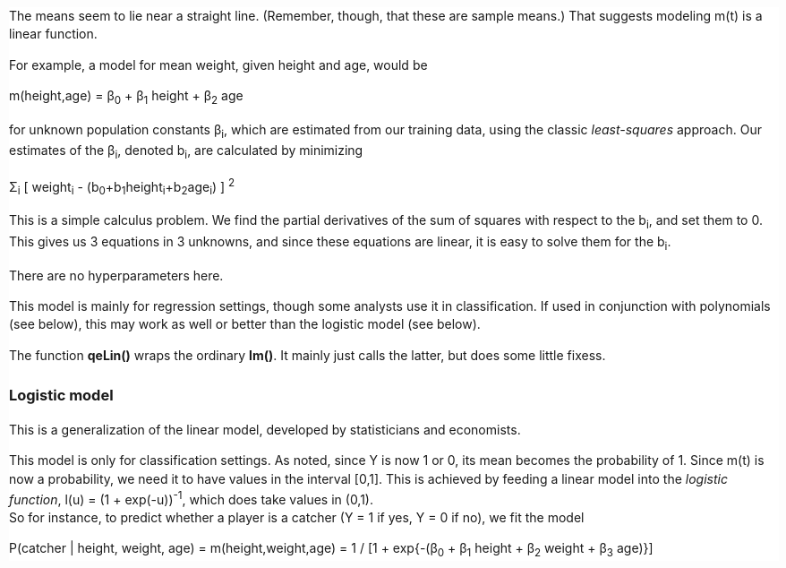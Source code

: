 The means seem to lie near a straight line.  (Remember, though, that
these are sample means.)  That suggests modeling m(t) is a linear
function.

For example, a model for mean weight, given height and age, would be

m(height,age) = 
&beta;<sub>0</sub> +
&beta;<sub>1</sub> height + 
&beta;<sub>2</sub> age

for unknown population constants &beta;<sub>i</sub>, which are estimated
from our training data, using the classic *least-squares* approach.  Our
estimates of the &beta;<sub>i</sub>, denoted b<sub>i</sub>, are
calculated by minimizing

&Sigma;<sub>i</sub> 
[
weight<sub>i</sub> - 
(b<sub>0</sub>+b<sub>1</sub>height<sub>i</sub>+b<sub>2</sub>age<sub>i</sub>)
]
<sup>2</sup>

This is a simple calculus problem.  We find the partial derivatives of
the sum of squares with respect to the b<sub>i</sub>, and set them to 0.
This gives us 3 equations in 3 unknowns, and since these equations are
linear, it is easy to solve them for the b<sub>i</sub>.

There are no hyperparameters here.

This model is mainly for regression settings, though some analysts use
it in classification.  If used in conjunction with polynomials (see
below), this may work as well or better than the logistic model (see
below).

The function **qeLin()** wraps the ordinary **lm()**.  It mainly
just calls the latter, but does some little fixess.

### Logistic model

This is a generalization of the linear model, developed by statisticians
and economists.

This model is only for classification settings.  As noted, since Y is
now 1 or 0, its mean becomes the probability of 1.  Since m(t) is now a
probability, we need it to have values in the interval [0,1].  This is
achieved by feeding a linear model into the *logistic function*,
l(u) = (1 + exp(-u))<sup>-1</sup>, which does take values in (0,1).  
So for instance, to predict whether a player is a catcher (Y = 1 if 
yes, Y = 0 if no), we fit the model 

P(catcher | height, weight, age) = m(height,weight,age) = 
1 / [1 + exp{-(&beta;<sub>0</sub> +
&beta;<sub>1</sub> height + 
&beta;<sub>2</sub> weight +
&beta;<sub>3</sub> age)}]
